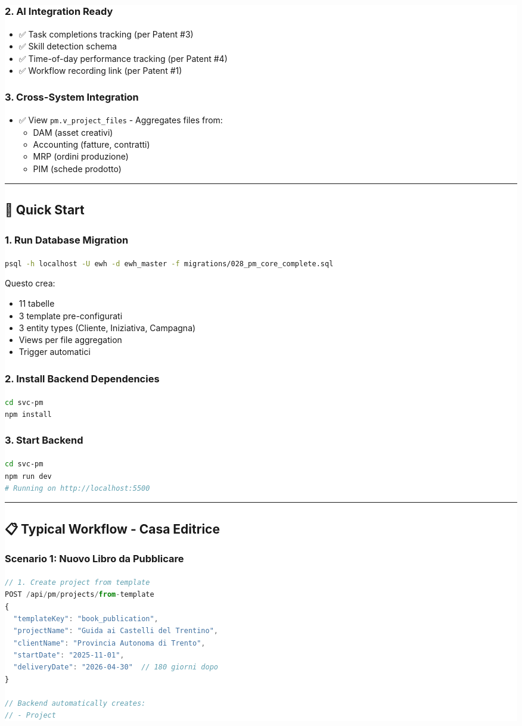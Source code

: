 ### 2. AI Integration Ready
- ✅ Task completions tracking (per Patent #3)
- ✅ Skill detection schema
- ✅ Time-of-day performance tracking (per Patent #4)
- ✅ Workflow recording link (per Patent #1)

### 3. Cross-System Integration
- ✅ View `pm.v_project_files` - Aggregates files from:
  - DAM (asset creativi)
  - Accounting (fatture, contratti)
  - MRP (ordini produzione)
  - PIM (schede prodotto)

---

## 🚀 Quick Start

### 1. Run Database Migration

```bash
psql -h localhost -U ewh -d ewh_master -f migrations/028_pm_core_complete.sql
```

Questo crea:
- 11 tabelle
- 3 template pre-configurati
- 3 entity types (Cliente, Iniziativa, Campagna)
- Views per file aggregation
- Trigger automatici

### 2. Install Backend Dependencies

```bash
cd svc-pm
npm install
```

### 3. Start Backend

```bash
cd svc-pm
npm run dev
# Running on http://localhost:5500
```

---

## 📋 Typical Workflow - Casa Editrice

### Scenario 1: Nuovo Libro da Pubblicare

```typescript
// 1. Create project from template
POST /api/pm/projects/from-template
{
  "templateKey": "book_publication",
  "projectName": "Guida ai Castelli del Trentino",
  "clientName": "Provincia Autonoma di Trento",
  "startDate": "2025-11-01",
  "deliveryDate": "2026-04-30"  // 180 giorni dopo
}

// Backend automatically creates:
// - Project
```